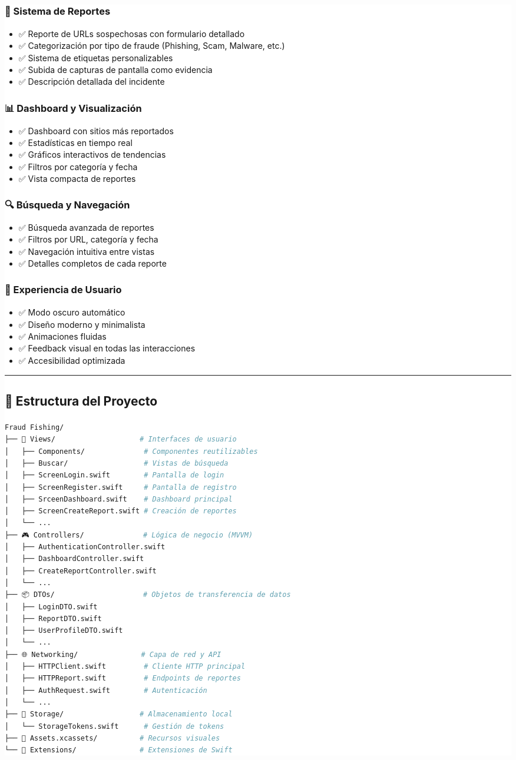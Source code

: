 ### 📝 Sistema de Reportes
- ✅ Reporte de URLs sospechosas con formulario detallado
- ✅ Categorización por tipo de fraude (Phishing, Scam, Malware, etc.)
- ✅ Sistema de etiquetas personalizables
- ✅ Subida de capturas de pantalla como evidencia
- ✅ Descripción detallada del incidente

### 📊 Dashboard y Visualización
- ✅ Dashboard con sitios más reportados
- ✅ Estadísticas en tiempo real
- ✅ Gráficos interactivos de tendencias
- ✅ Filtros por categoría y fecha
- ✅ Vista compacta de reportes

### 🔍 Búsqueda y Navegación
- ✅ Búsqueda avanzada de reportes
- ✅ Filtros por URL, categoría y fecha
- ✅ Navegación intuitiva entre vistas
- ✅ Detalles completos de cada reporte

### 🎨 Experiencia de Usuario
- ✅ Modo oscuro automático
- ✅ Diseño moderno y minimalista
- ✅ Animaciones fluidas
- ✅ Feedback visual en todas las interacciones
- ✅ Accesibilidad optimizada

---

## 🧩 Estructura del Proyecto


```bash
Fraud Fishing/
├── 📱 Views/                    # Interfaces de usuario
│   ├── Components/              # Componentes reutilizables
│   ├── Buscar/                  # Vistas de búsqueda
│   ├── ScreenLogin.swift        # Pantalla de login
│   ├── ScreenRegister.swift     # Pantalla de registro
│   ├── SrceenDashboard.swift    # Dashboard principal
│   ├── ScreenCreateReport.swift # Creación de reportes
│   └── ...
├── 🎮 Controllers/              # Lógica de negocio (MVVM)
│   ├── AuthenticationController.swift
│   ├── DashboardController.swift
│   ├── CreateReportController.swift
│   └── ...
├── 📦 DTOs/                     # Objetos de transferencia de datos
│   ├── LoginDTO.swift
│   ├── ReportDTO.swift
│   ├── UserProfileDTO.swift
│   └── ...
├── 🌐 Networking/               # Capa de red y API
│   ├── HTTPClient.swift         # Cliente HTTP principal
│   ├── HTTPReport.swift         # Endpoints de reportes
│   ├── AuthRequest.swift        # Autenticación
│   └── ...
├── 💾 Storage/                  # Almacenamiento local
│   └── StorageTokens.swift      # Gestión de tokens
├── 🎨 Assets.xcassets/          # Recursos visuales
└── 🔧 Extensions/               # Extensiones de Swift
```
